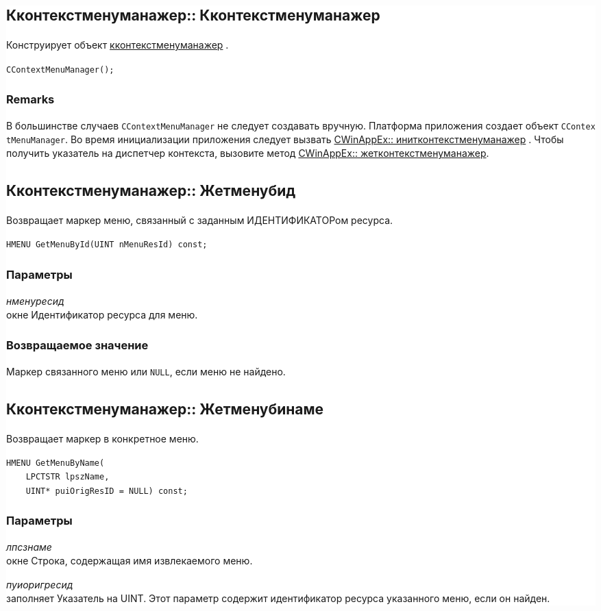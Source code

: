##  <a name="ccontextmenumanager"></a>Кконтекстменуманажер:: Кконтекстменуманажер

Конструирует объект [кконтекстменуманажер](../../mfc/reference/ccontextmenumanager-class.md) .

```
CContextMenuManager();
```

### <a name="remarks"></a>Remarks

В большинстве случаев `CContextMenuManager` не следует создавать вручную. Платформа приложения создает объект `CContextMenuManager`. Во время инициализации приложения следует вызвать [CWinAppEx:: инитконтекстменуманажер](../../mfc/reference/cwinappex-class.md#initcontextmenumanager) . Чтобы получить указатель на диспетчер контекста, вызовите метод [CWinAppEx:: жетконтекстменуманажер](../../mfc/reference/cwinappex-class.md#getcontextmenumanager).

##  <a name="getmenubyid"></a>Кконтекстменуманажер:: Жетменубид

Возвращает маркер меню, связанный с заданным ИДЕНТИФИКАТОРом ресурса.

```
HMENU GetMenuById(UINT nMenuResId) const;
```

### <a name="parameters"></a>Параметры

*нменуресид*<br/>
окне Идентификатор ресурса для меню.

### <a name="return-value"></a>Возвращаемое значение

Маркер связанного меню или `NULL`, если меню не найдено.

##  <a name="getmenubyname"></a>Кконтекстменуманажер:: Жетменубинаме

Возвращает маркер в конкретное меню.

```
HMENU GetMenuByName(
    LPCTSTR lpszName,
    UINT* puiOrigResID = NULL) const;
```

### <a name="parameters"></a>Параметры

*лпсзнаме*<br/>
окне Строка, содержащая имя извлекаемого меню.

*пуиоригресид*<br/>
заполняет Указатель на UINT. Этот параметр содержит идентификатор ресурса указанного меню, если он найден.
